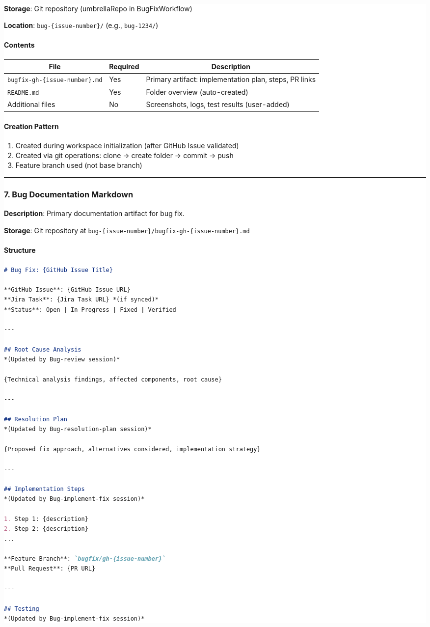 **Storage**: Git repository (umbrellaRepo in BugFixWorkflow)

**Location**: `bug-{issue-number}/` (e.g., `bug-1234/`)

#### Contents

| **File** | **Required** | **Description** |
|----------|--------------|-----------------|
| `bugfix-gh-{issue-number}.md` | Yes | Primary artifact: implementation plan, steps, PR links |
| `README.md` | Yes | Folder overview (auto-created) |
| Additional files | No | Screenshots, logs, test results (user-added) |

#### Creation Pattern

1. Created during workspace initialization (after GitHub Issue validated)
2. Created via git operations: clone → create folder → commit → push
3. Feature branch used (not base branch)

---

### 7. Bug Documentation Markdown

**Description**: Primary documentation artifact for bug fix.

**Storage**: Git repository at `bug-{issue-number}/bugfix-gh-{issue-number}.md`

#### Structure

```markdown
# Bug Fix: {GitHub Issue Title}

**GitHub Issue**: {GitHub Issue URL}
**Jira Task**: {Jira Task URL} *(if synced)*
**Status**: Open | In Progress | Fixed | Verified

---

## Root Cause Analysis
*(Updated by Bug-review session)*

{Technical analysis findings, affected components, root cause}

---

## Resolution Plan
*(Updated by Bug-resolution-plan session)*

{Proposed fix approach, alternatives considered, implementation strategy}

---

## Implementation Steps
*(Updated by Bug-implement-fix session)*

1. Step 1: {description}
2. Step 2: {description}
...

**Feature Branch**: `bugfix/gh-{issue-number}`
**Pull Request**: {PR URL}

---

## Testing
*(Updated by Bug-implement-fix session)*
```